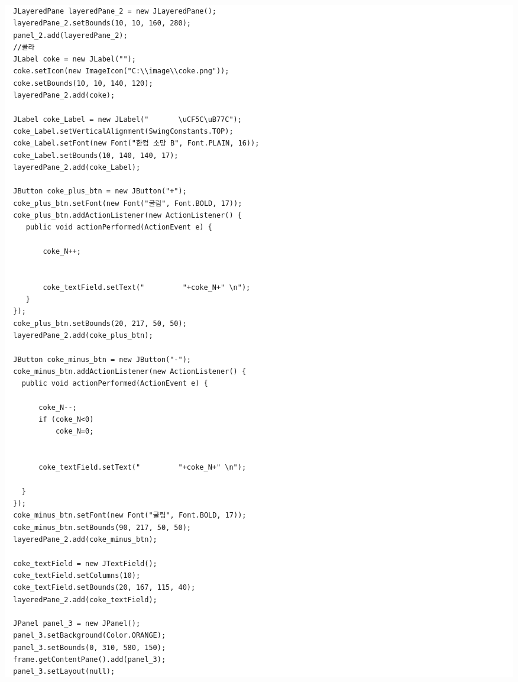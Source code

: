       JLayeredPane layeredPane_2 = new JLayeredPane();
      layeredPane_2.setBounds(10, 10, 160, 280);
      panel_2.add(layeredPane_2);
      //콜라
      JLabel coke = new JLabel("");
      coke.setIcon(new ImageIcon("C:\\image\\coke.png"));
      coke.setBounds(10, 10, 140, 120);
      layeredPane_2.add(coke);
      
      JLabel coke_Label = new JLabel("       \uCF5C\uB77C");
      coke_Label.setVerticalAlignment(SwingConstants.TOP);
      coke_Label.setFont(new Font("한컴 소망 B", Font.PLAIN, 16));
      coke_Label.setBounds(10, 140, 140, 17);
      layeredPane_2.add(coke_Label);
      
      JButton coke_plus_btn = new JButton("+");
      coke_plus_btn.setFont(new Font("굴림", Font.BOLD, 17));
      coke_plus_btn.addActionListener(new ActionListener() {
         public void actionPerformed(ActionEvent e) {
        	 
        	 coke_N++;
             
             
        	 coke_textField.setText("         "+coke_N+" \n");
         }
      });
      coke_plus_btn.setBounds(20, 217, 50, 50);
      layeredPane_2.add(coke_plus_btn);
      
      JButton coke_minus_btn = new JButton("-");
      coke_minus_btn.addActionListener(new ActionListener() {
      	public void actionPerformed(ActionEvent e) {
      		
      		coke_N--;
            if (coke_N<0)
            	coke_N=0;
            
            
            coke_textField.setText("         "+coke_N+" \n");
      		
      	}
      });
      coke_minus_btn.setFont(new Font("굴림", Font.BOLD, 17));
      coke_minus_btn.setBounds(90, 217, 50, 50);
      layeredPane_2.add(coke_minus_btn);
      
      coke_textField = new JTextField();
      coke_textField.setColumns(10);
      coke_textField.setBounds(20, 167, 115, 40);
      layeredPane_2.add(coke_textField);
      
      JPanel panel_3 = new JPanel();
      panel_3.setBackground(Color.ORANGE);
      panel_3.setBounds(0, 310, 580, 150);
      frame.getContentPane().add(panel_3);
      panel_3.setLayout(null);
      